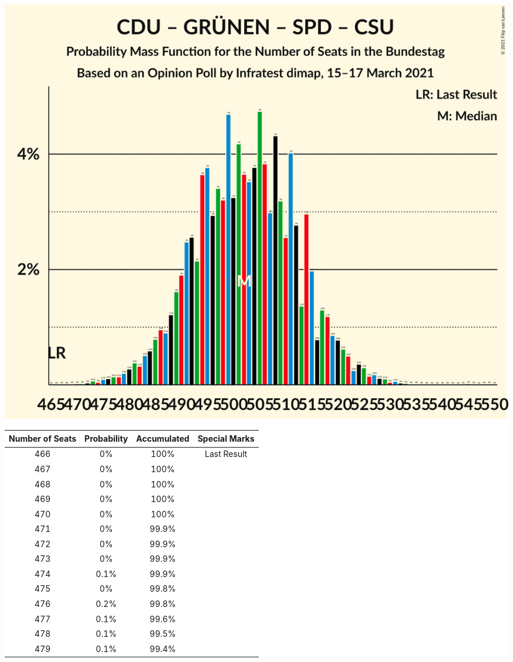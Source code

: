 ![Graph with seats probability mass function not yet produced](2021-03-17-Infratestdimap-coalitions-seats-pmf-cdu–grünen–spd–csu.png "Seats Probability Mass Function")

| Number of Seats | Probability | Accumulated | Special Marks |
|:---------------:|:-----------:|:-----------:|:-------------:|
| 466 | 0% | 100% | Last Result |
| 467 | 0% | 100% |  |
| 468 | 0% | 100% |  |
| 469 | 0% | 100% |  |
| 470 | 0% | 100% |  |
| 471 | 0% | 99.9% |  |
| 472 | 0% | 99.9% |  |
| 473 | 0% | 99.9% |  |
| 474 | 0.1% | 99.9% |  |
| 475 | 0% | 99.8% |  |
| 476 | 0.2% | 99.8% |  |
| 477 | 0.1% | 99.6% |  |
| 478 | 0.1% | 99.5% |  |
| 479 | 0.1% | 99.4% |  |